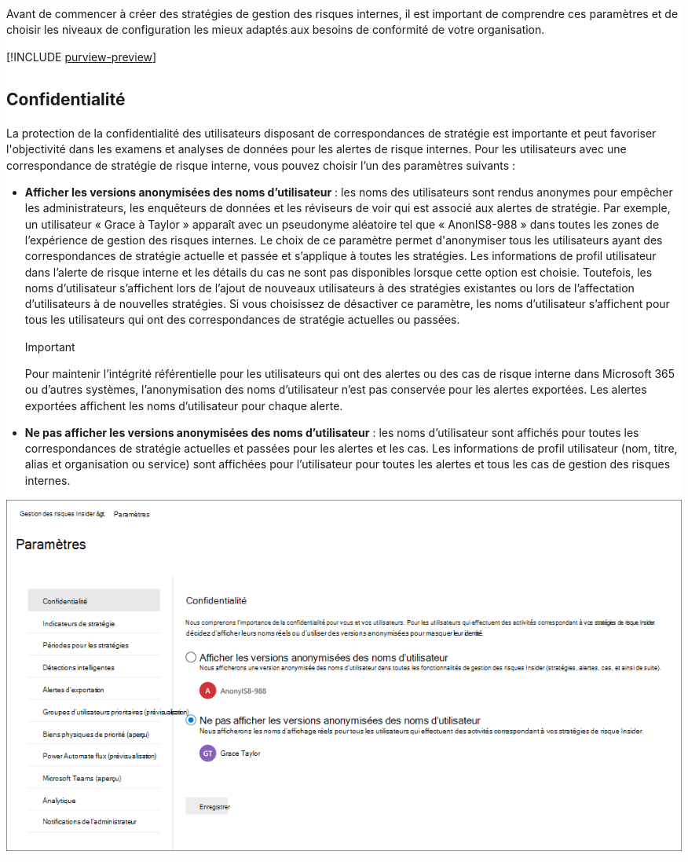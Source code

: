 Avant de commencer à créer des stratégies de gestion des risques internes, il est important de comprendre ces paramètres et de choisir les niveaux de configuration les mieux adaptés aux besoins de conformité de votre organisation.

[!INCLUDE [purview-preview](../includes/purview-preview.md)]

## <a name="privacy"></a>Confidentialité

La protection de la confidentialité des utilisateurs disposant de correspondances de stratégie est importante et peut favoriser l'objectivité dans les examens et analyses de données pour les alertes de risque internes. Pour les utilisateurs avec une correspondance de stratégie de risque interne, vous pouvez choisir l’un des paramètres suivants :

- **Afficher les versions anonymisées des noms d’utilisateur** : les noms des utilisateurs sont rendus anonymes pour empêcher les administrateurs, les enquêteurs de données et les réviseurs de voir qui est associé aux alertes de stratégie. Par exemple, un utilisateur « Grace à Taylor » apparaît avec un pseudonyme aléatoire tel que « AnonIS8-988 » dans toutes les zones de l’expérience de gestion des risques internes. Le choix de ce paramètre permet d'anonymiser tous les utilisateurs ayant des correspondances de stratégie actuelle et passée et s’applique à toutes les stratégies. Les informations de profil utilisateur dans l’alerte de risque interne et les détails du cas ne sont pas disponibles lorsque cette option est choisie. Toutefois, les noms d’utilisateur s’affichent lors de l’ajout de nouveaux utilisateurs à des stratégies existantes ou lors de l’affectation d’utilisateurs à de nouvelles stratégies. Si vous choisissez de désactiver ce paramètre, les noms d’utilisateur s’affichent pour tous les utilisateurs qui ont des correspondances de stratégie actuelles ou passées.

    > [!IMPORTANT]
    > Pour maintenir l’intégrité référentielle pour les utilisateurs qui ont des alertes ou des cas de risque interne dans Microsoft 365 ou d’autres systèmes, l’anonymisation des noms d’utilisateur n’est pas conservée pour les alertes exportées. Les alertes exportées affichent les noms d’utilisateur pour chaque alerte.

- **Ne pas afficher les versions anonymisées des noms d’utilisateur** : les noms d’utilisateur sont affichés pour toutes les correspondances de stratégie actuelles et passées pour les alertes et les cas. Les informations de profil utilisateur (nom, titre, alias et organisation ou service) sont affichées pour l’utilisateur pour toutes les alertes et tous les cas de gestion des risques internes.

![Paramètres de confidentialité de la gestion des risques internes.](../media/insider-risk-settings-privacy.png)
